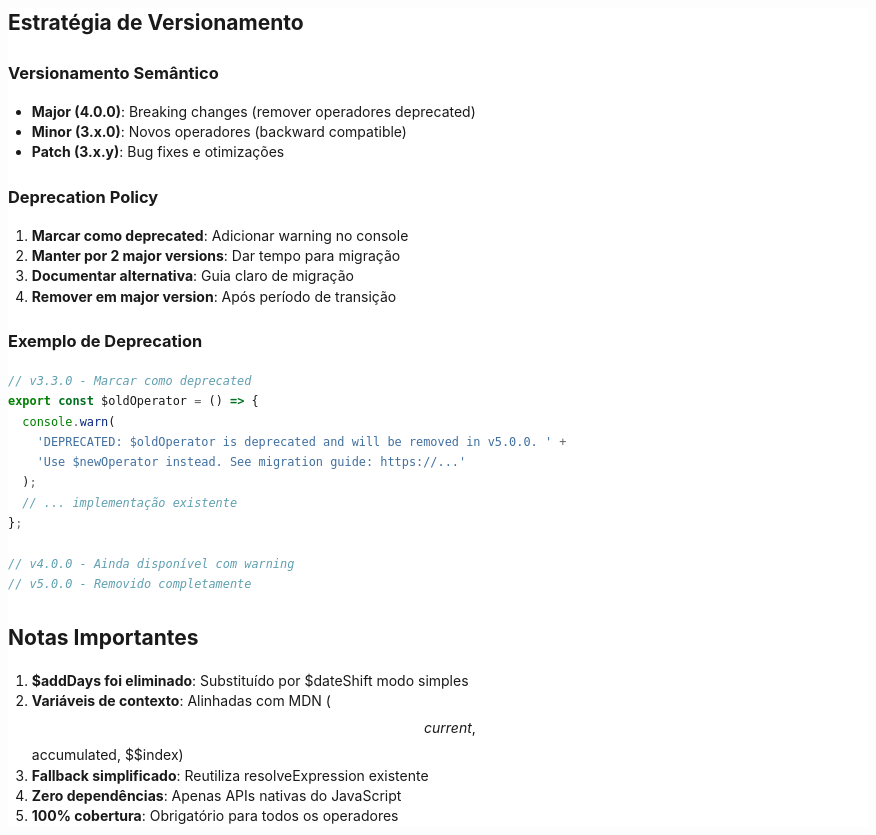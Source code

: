## Estratégia de Versionamento

### Versionamento Semântico

- **Major (4.0.0)**: Breaking changes (remover operadores deprecated)
- **Minor (3.x.0)**: Novos operadores (backward compatible)
- **Patch (3.x.y)**: Bug fixes e otimizações

### Deprecation Policy

1. **Marcar como deprecated**: Adicionar warning no console
2. **Manter por 2 major versions**: Dar tempo para migração
3. **Documentar alternativa**: Guia claro de migração
4. **Remover em major version**: Após período de transição

### Exemplo de Deprecation

```typescript
// v3.3.0 - Marcar como deprecated
export const $oldOperator = () => {
  console.warn(
    'DEPRECATED: $oldOperator is deprecated and will be removed in v5.0.0. ' +
    'Use $newOperator instead. See migration guide: https://...'
  );
  // ... implementação existente
};

// v4.0.0 - Ainda disponível com warning
// v5.0.0 - Removido completamente
```

## Notas Importantes

1. **$addDays foi eliminado**: Substituído por $dateShift modo simples
2. **Variáveis de contexto**: Alinhadas com MDN ($$current, $$accumulated, $$index)
3. **Fallback simplificado**: Reutiliza resolveExpression existente
4. **Zero dependências**: Apenas APIs nativas do JavaScript
5. **100% cobertura**: Obrigatório para todos os operadores
